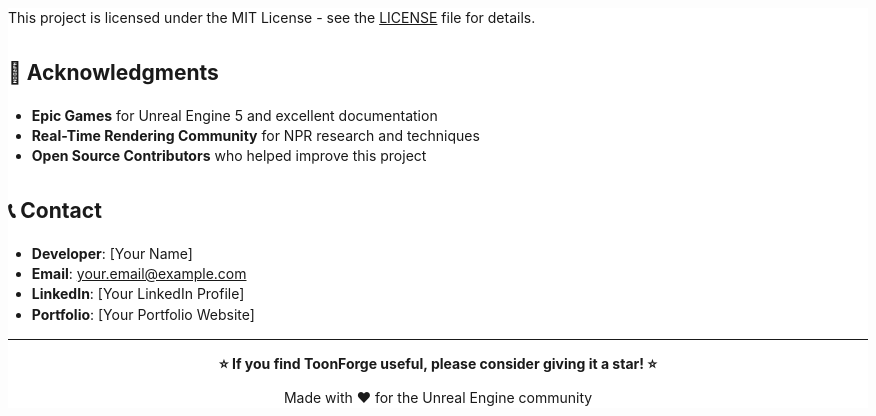This project is licensed under the MIT License - see the [LICENSE](LICENSE) file for details.

## 🙏 Acknowledgments

- **Epic Games** for Unreal Engine 5 and excellent documentation
- **Real-Time Rendering Community** for NPR research and techniques
- **Open Source Contributors** who helped improve this project

## 📞 Contact

- **Developer**: [Your Name]
- **Email**: your.email@example.com
- **LinkedIn**: [Your LinkedIn Profile]
- **Portfolio**: [Your Portfolio Website]

---

<p align="center">
  <b>⭐ If you find ToonForge useful, please consider giving it a star! ⭐</b>
</p>

<p align="center">
  Made with ❤️ for the Unreal Engine community
</p>
